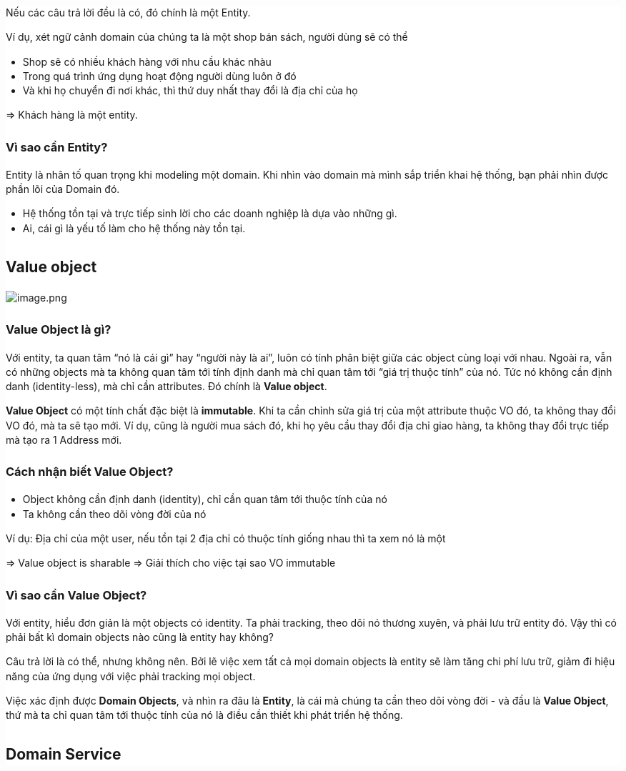 Nếu các câu trả lời đều là có, đó chính là một Entity.

Ví dụ, xét ngữ cảnh domain của chúng ta là một shop bán sách, người dùng sẽ có thể

- Shop sẽ có nhiều khách hàng với nhu cầu khác nhàu
- Trong quá trình ứng dụng hoạt động người dùng luôn ở đó
- Và khi họ chuyển đi nơi khác, thì thứ duy nhất thay đổi là địa chỉ của họ

⇒ Khách hàng là một entity.

### Vì sao cần Entity?

Entity là nhân tố quan trọng khi modeling một domain. Khi nhìn vào domain mà mình sắp triển khai hệ thống, bạn phải nhìn được phần lõi của Domain đó. 

- Hệ thống tồn tại và trực tiếp sinh lời cho các doanh nghiệp là dựa vào những gì.
- Ai, cái gì là yếu tố làm cho hệ thống này tồn tại.

## Value object

![image.png](Model-driven%20design%20%5Bpart-2%5D%201c173c4e46b8807e938bef31b5719d4a/image.png)

### Value Object là gì?

Với entity, ta quan tâm “nó là cái gì” hay “người này là ai”, luôn có tính phân biệt giữa các object cùng loại với nhau. Ngoài ra, vẫn có những objects mà ta không quan tâm tới tính định danh mà chỉ quan tâm tới “giá trị thuộc tính” của nó. Tức nó không cần định danh (identity-less), mà chỉ cần attributes. Đó chính là **Value object**.

**Value Object** có một tính chất đặc biệt là **immutable**. Khi ta cần chỉnh sửa giá trị của một attribute thuộc VO đó, ta không thay đổi VO đó, mà ta sẽ tạo mới. Ví dụ, cũng là người mua sách đó, khi họ yêu cầu thay đổi địa chỉ giao hàng, ta không thay đổi trực tiếp mà tạo ra 1 Address mới.

### Cách nhận biết Value Object?

- Object không cần định danh (identity), chỉ cần quan tâm tới thuộc tính của nó
- Ta không cần theo dõi vòng đời của nó

Ví dụ: Địa chỉ của một user, nếu tồn tại 2 địa chỉ có thuộc tính giống nhau thì ta xem nó là một

⇒ Value object is sharable ⇒ Giải thích cho việc tại sao VO immutable

### Vì sao cần Value Object?

Với entity, hiểu đơn giản là một objects có identity. Ta phải tracking, theo dõi nó thương xuyên, và phải lưu trữ entity đó. Vậy thì có phải bất kì domain objects nào cũng là entity hay không?

Câu trả lời là có thể, nhưng không nên. Bởi lẽ việc xem tất cả mọi domain objects là entity sẽ làm tăng chi phí lưu trữ, giảm đi hiệu năng của ứng dụng với việc phải tracking mọi object.

Việc xác định được **Domain Objects**, và nhìn ra đâu là **Entity**, là cái mà chúng ta cần theo dõi vòng đời - và đầu là **Value Object**, thứ mà ta chỉ quan tâm tới thuộc tính của nó là điều cần thiết khi phát triển hệ thống.

## Domain Service
